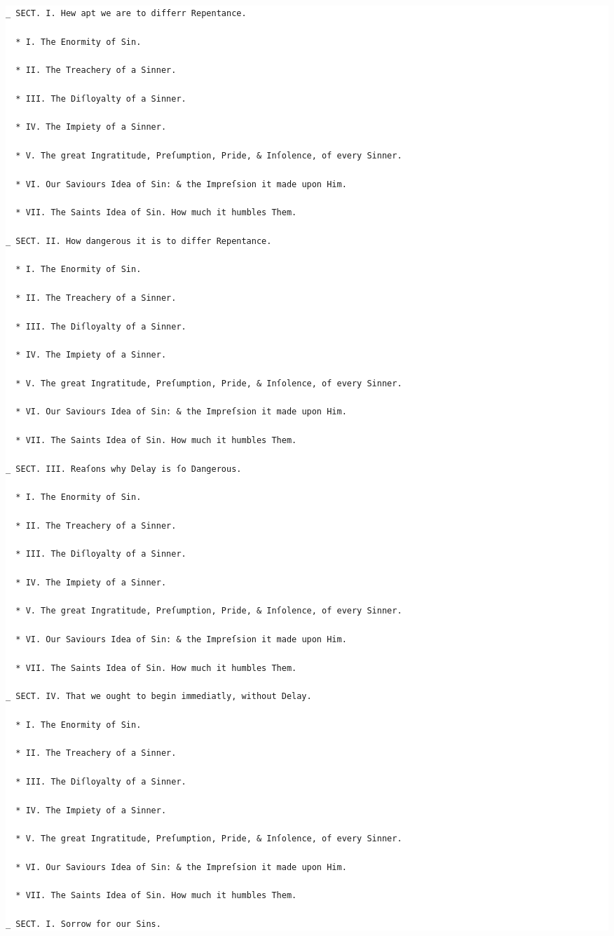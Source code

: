     _ SECT. I. Hew apt we are to differr Repentance.

      * I. The Enormity of Sin.

      * II. The Treachery of a Sinner.

      * III. The Diſloyalty of a Sinner.

      * IV. The Impiety of a Sinner.

      * V. The great Ingratitude, Preſumption, Pride, & Inſolence, of every Sinner.

      * VI. Our Saviours Idea of Sin: & the Impreſsion it made upon Him.

      * VII. The Saints Idea of Sin. How much it humbles Them.

    _ SECT. II. How dangerous it is to differ Repentance.

      * I. The Enormity of Sin.

      * II. The Treachery of a Sinner.

      * III. The Diſloyalty of a Sinner.

      * IV. The Impiety of a Sinner.

      * V. The great Ingratitude, Preſumption, Pride, & Inſolence, of every Sinner.

      * VI. Our Saviours Idea of Sin: & the Impreſsion it made upon Him.

      * VII. The Saints Idea of Sin. How much it humbles Them.

    _ SECT. III. Reaſons why Delay is ſo Dangerous.

      * I. The Enormity of Sin.

      * II. The Treachery of a Sinner.

      * III. The Diſloyalty of a Sinner.

      * IV. The Impiety of a Sinner.

      * V. The great Ingratitude, Preſumption, Pride, & Inſolence, of every Sinner.

      * VI. Our Saviours Idea of Sin: & the Impreſsion it made upon Him.

      * VII. The Saints Idea of Sin. How much it humbles Them.

    _ SECT. IV. That we ought to begin immediatly, without Delay.

      * I. The Enormity of Sin.

      * II. The Treachery of a Sinner.

      * III. The Diſloyalty of a Sinner.

      * IV. The Impiety of a Sinner.

      * V. The great Ingratitude, Preſumption, Pride, & Inſolence, of every Sinner.

      * VI. Our Saviours Idea of Sin: & the Impreſsion it made upon Him.

      * VII. The Saints Idea of Sin. How much it humbles Them.

    _ SECT. I. Sorrow for our Sins.
